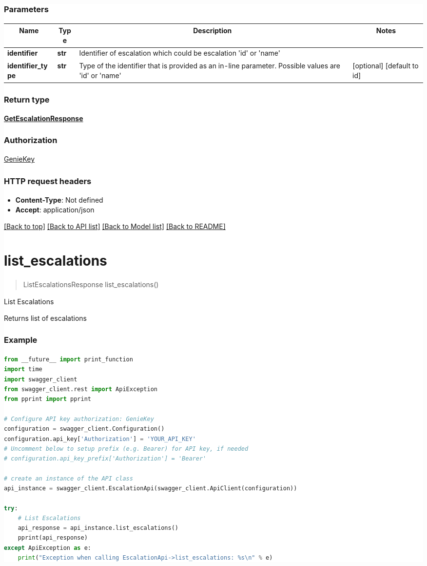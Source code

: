 ### Parameters

Name | Type | Description  | Notes
------------- | ------------- | ------------- | -------------
 **identifier** | **str**| Identifier of escalation which could be escalation &#39;id&#39; or &#39;name&#39; | 
 **identifier_type** | **str**| Type of the identifier that is provided as an in-line parameter. Possible values are &#39;id&#39; or &#39;name&#39; | [optional] [default to id]

### Return type

[**GetEscalationResponse**](GetEscalationResponse.md)

### Authorization

[GenieKey](../README.md#GenieKey)

### HTTP request headers

 - **Content-Type**: Not defined
 - **Accept**: application/json

[[Back to top]](#) [[Back to API list]](../README.md#documentation-for-api-endpoints) [[Back to Model list]](../README.md#documentation-for-models) [[Back to README]](../README.md)

# **list_escalations**
> ListEscalationsResponse list_escalations()

List Escalations

Returns list of escalations

### Example
```python
from __future__ import print_function
import time
import swagger_client
from swagger_client.rest import ApiException
from pprint import pprint

# Configure API key authorization: GenieKey
configuration = swagger_client.Configuration()
configuration.api_key['Authorization'] = 'YOUR_API_KEY'
# Uncomment below to setup prefix (e.g. Bearer) for API key, if needed
# configuration.api_key_prefix['Authorization'] = 'Bearer'

# create an instance of the API class
api_instance = swagger_client.EscalationApi(swagger_client.ApiClient(configuration))

try:
    # List Escalations
    api_response = api_instance.list_escalations()
    pprint(api_response)
except ApiException as e:
    print("Exception when calling EscalationApi->list_escalations: %s\n" % e)
```
